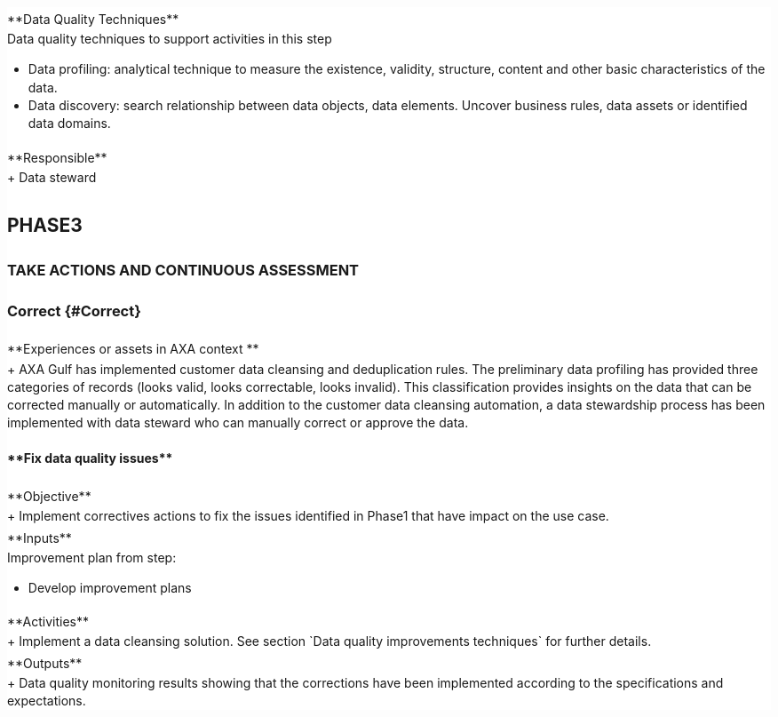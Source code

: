 <div class="well well-sm"><span class="glyphicon glyphicon-wrench" aria-hidden="true" style="font-size:large"></span> **Data Quality Techniques**</div>
Data quality techniques to support activities in this step

+ Data profiling: analytical technique to measure the existence, validity, structure, content and other basic characteristics of the data.
+ Data discovery: search relationship between data objects, data elements. Uncover business rules, data assets or identified data domains.

<div class="well well-sm"><span class="glyphicon glyphicon-user" aria-hidden="true" style="font-size:large"></span> **Responsible**</div>
+ Data steward


PHASE3
-----------------------------------------
<h3>TAKE ACTIONS AND CONTINUOUS ASSESSMENT</h3>


### Correct {#Correct}

<div class="panel panel-info">
<div class="panel-heading"><span class="glyphicon glyphicon-info-sign" aria-hidden="true" style="font-size:large"></span>
**Experiences or assets in AXA context **</div>
<div class="panel-body">
+ AXA Gulf has implemented customer data cleansing and deduplication rules. The preliminary data profiling has provided three categories of records (looks valid, looks correctable, looks invalid). This classification provides insights on the data that can be corrected manually or automatically. In addition to the customer data cleansing automation, a data stewardship process has been implemented with data steward who can manually correct or approve the data.
</div>
</div>

<h4>**Fix data quality issues**</h4>
<div class="well well-sm"><span class="glyphicon glyphicon-screenshot" aria-hidden="true" style="font-size:large"></span> **Objective**</div>
+ Implement correctives actions to fix the issues identified in Phase1 that have impact on the use case.

<div class="well well-sm"><span class="glyphicon glyphicon-log-in" aria-hidden="true" style="font-size:large"></span> **Inputs**</div>
Improvement plan from step: 

+ Develop improvement plans

<div class="well well-sm"><span class="glyphicon glyphicon-th-list" aria-hidden="true" style="font-size:large"></span> **Activities**</div>
+ Implement a data cleansing solution. See section `Data quality improvements techniques` for further details.

<div class="well well-sm"><span class="glyphicon glyphicon-log-out" aria-hidden="true" style="font-size:large"></span> **Outputs**</div>
+ Data quality monitoring results showing that the corrections have been implemented according to the specifications and expectations.
